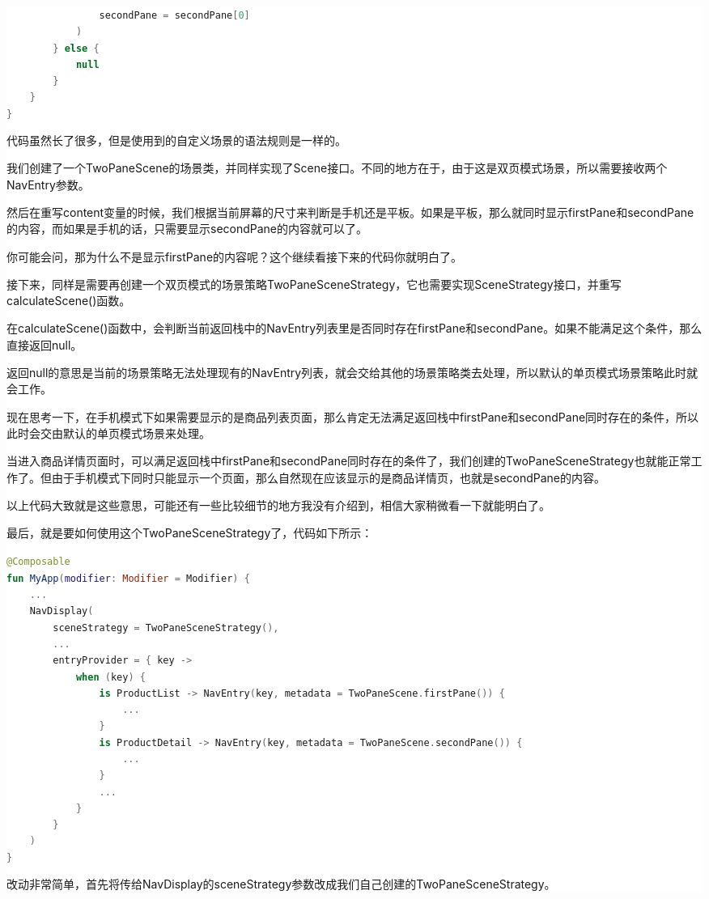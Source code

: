 ```kotlin
                secondPane = secondPane[0]
            )
        } else {
            null
        }
    }
}
```

代码虽然长了很多，但是使用到的自定义场景的语法规则是一样的。

我们创建了一个TwoPaneScene的场景类，并同样实现了Scene接口。不同的地方在于，由于这是双页模式场景，所以需要接收两个NavEntry参数。

然后在重写content变量的时候，我们根据当前屏幕的尺寸来判断是手机还是平板。如果是平板，那么就同时显示firstPane和secondPane的内容，而如果是手机的话，只需要显示secondPane的内容就可以了。

你可能会问，那为什么不是显示firstPane的内容呢？这个继续看接下来的代码你就明白了。

接下来，同样是需要再创建一个双页模式的场景策略TwoPaneSceneStrategy，它也需要实现SceneStrategy接口，并重写calculateScene()函数。

在calculateScene()函数中，会判断当前返回栈中的NavEntry列表里是否同时存在firstPane和secondPane。如果不能满足这个条件，那么直接返回null。

返回null的意思是当前的场景策略无法处理现有的NavEntry列表，就会交给其他的场景策略类去处理，所以默认的单页模式场景策略此时就会工作。

现在思考一下，在手机模式下如果需要显示的是商品列表页面，那么肯定无法满足返回栈中firstPane和secondPane同时存在的条件，所以此时会交由默认的单页模式场景来处理。

当进入商品详情页面时，可以满足返回栈中firstPane和secondPane同时存在的条件了，我们创建的TwoPaneSceneStrategy也就能正常工作了。但由于手机模式下同时只能显示一个页面，那么自然现在应该显示的是商品详情页，也就是secondPane的内容。

以上代码大致就是这些意思，可能还有一些比较细节的地方我没有介绍到，相信大家稍微看一下就能明白了。

最后，就是要如何使用这个TwoPaneSceneStrategy了，代码如下所示：

```kotlin
@Composable
fun MyApp(modifier: Modifier = Modifier) {
    ...
    NavDisplay(
        sceneStrategy = TwoPaneSceneStrategy(),
        ...
        entryProvider = { key ->
            when (key) {
                is ProductList -> NavEntry(key, metadata = TwoPaneScene.firstPane()) {
                    ...
                }
                is ProductDetail -> NavEntry(key, metadata = TwoPaneScene.secondPane()) {
                    ...
                }
                ...
            }
        }
    )
}
```

改动非常简单，首先将传给NavDisplay的sceneStrategy参数改成我们自己创建的TwoPaneSceneStrategy。
